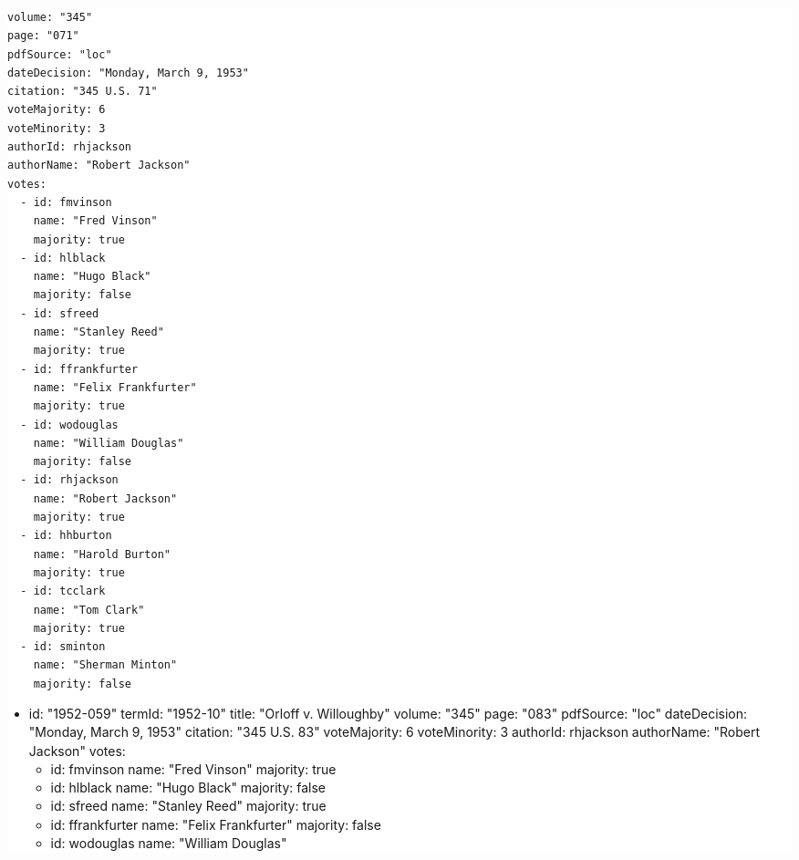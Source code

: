     volume: "345"
    page: "071"
    pdfSource: "loc"
    dateDecision: "Monday, March 9, 1953"
    citation: "345 U.S. 71"
    voteMajority: 6
    voteMinority: 3
    authorId: rhjackson
    authorName: "Robert Jackson"
    votes:
      - id: fmvinson
        name: "Fred Vinson"
        majority: true
      - id: hlblack
        name: "Hugo Black"
        majority: false
      - id: sfreed
        name: "Stanley Reed"
        majority: true
      - id: ffrankfurter
        name: "Felix Frankfurter"
        majority: true
      - id: wodouglas
        name: "William Douglas"
        majority: false
      - id: rhjackson
        name: "Robert Jackson"
        majority: true
      - id: hhburton
        name: "Harold Burton"
        majority: true
      - id: tcclark
        name: "Tom Clark"
        majority: true
      - id: sminton
        name: "Sherman Minton"
        majority: false
  - id: "1952-059"
    termId: "1952-10"
    title: "Orloff v. Willoughby"
    volume: "345"
    page: "083"
    pdfSource: "loc"
    dateDecision: "Monday, March 9, 1953"
    citation: "345 U.S. 83"
    voteMajority: 6
    voteMinority: 3
    authorId: rhjackson
    authorName: "Robert Jackson"
    votes:
      - id: fmvinson
        name: "Fred Vinson"
        majority: true
      - id: hlblack
        name: "Hugo Black"
        majority: false
      - id: sfreed
        name: "Stanley Reed"
        majority: true
      - id: ffrankfurter
        name: "Felix Frankfurter"
        majority: false
      - id: wodouglas
        name: "William Douglas"